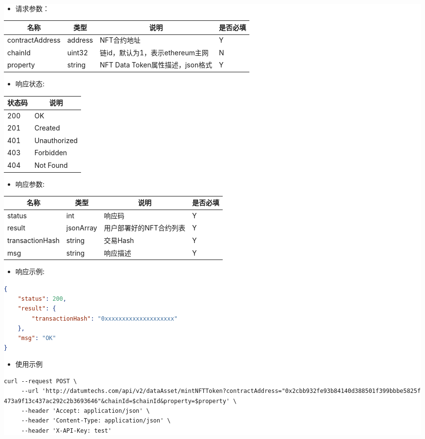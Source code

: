 
- 请求参数：

|名称|类型|说明|是否必填|
|---|---|---|---|
|contractAddress|address|NFT合约地址|Y|
|chainId|uint32|链id，默认为1，表示ethereum主网|N|
|property|string|NFT Data Token属性描述，json格式|Y|



- 响应状态:


|状态码| 说明 |
|---|---|
|200|OK|
|201|Created|
|401|Unauthorized|
|403|Forbidden|
|404|Not Found|


- 响应参数:


|名称|类型|说明|是否必填|
|---|---|---|---|
|status|int|响应码|Y|
|result|jsonArray|用户部署好的NFT合约列表|Y|
|transactionHash|string|交易Hash|Y|
|msg|string|响应描述|Y|



- 响应示例:

```json
{
    "status": 200,
    "result": {
        "transactionHash": "0xxxxxxxxxxxxxxxxxxxx"
    },
    "msg": "OK"
}
```

- 使用示例

```shell
curl --request POST \
     --url 'http://datumtechs.com/api/v2/dataAsset/mintNFTToken?contractAddress="0x2cbb932fe93b84140d388501f399bbbe5825f473a9f13c437ac292c2b3693646"&chainId=$chainId&property=$property' \
     --header 'Accept: application/json' \
     --header 'Content-Type: application/json' \
     --header 'X-API-Key: test'
```
